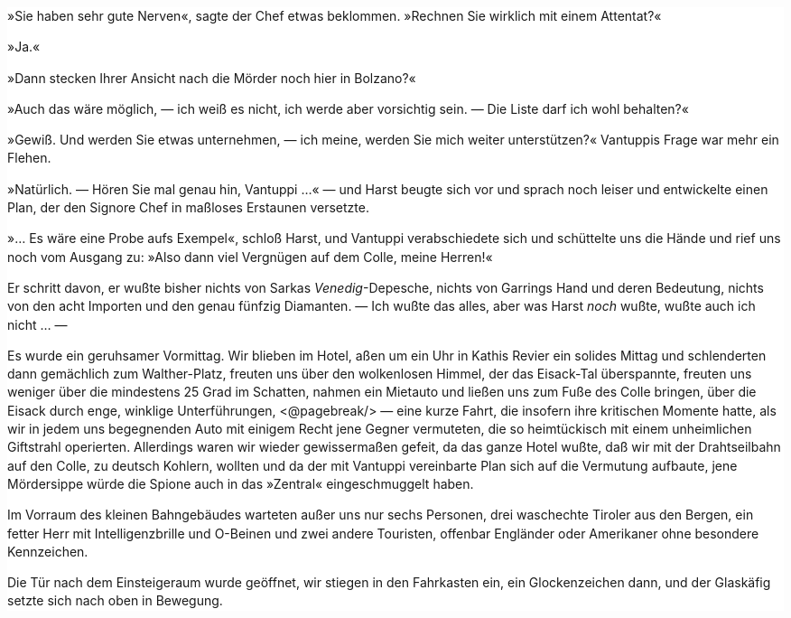 »Sie haben sehr gute Nerven«, sagte der Chef etwas
beklommen. »Rechnen Sie wirklich mit einem Attentat?«

»Ja.«

»Dann stecken Ihrer Ansicht nach die Mörder noch hier
in Bolzano?«

»Auch das wäre möglich, — ich weiß es nicht, ich werde
aber vorsichtig sein. — Die Liste darf ich wohl behalten?«

»Gewiß. Und werden Sie etwas unternehmen, — ich
meine, werden Sie mich weiter unterstützen?« Vantuppis Frage
war mehr ein Flehen.

»Natürlich. — Hören Sie mal genau hin, Vantuppi …«
— und Harst beugte sich vor und sprach noch leiser und entwickelte
einen Plan, der den Signore Chef in maßloses Erstaunen
versetzte.

»… Es wäre eine Probe aufs Exempel«, schloß Harst,
und Vantuppi verabschiedete sich und schüttelte uns die Hände
und rief uns noch vom Ausgang zu: »Also dann viel Vergnügen
auf dem Colle, meine Herren!«

Er schritt davon, er wußte bisher nichts von Sarkas
*Venedig*-Depesche, nichts von Garrings Hand und deren
Bedeutung, nichts von den acht Importen und den genau
fünfzig Diamanten. — Ich wußte das alles, aber was Harst
*noch* wußte, wußte auch ich nicht … —

Es wurde ein geruhsamer Vormittag. Wir blieben im
Hotel, aßen um ein Uhr in Kathis Revier ein solides Mittag
und schlenderten dann gemächlich zum Walther-Platz, freuten
uns über den wolkenlosen Himmel, der das Eisack-Tal überspannte,
freuten uns weniger über die mindestens 25 Grad im
Schatten, nahmen ein Mietauto und ließen uns zum Fuße des
Colle bringen, über die Eisack durch enge, winklige Unterführungen,
<@pagebreak/>
— eine kurze Fahrt, die insofern ihre kritischen
Momente hatte, als wir in jedem uns begegnenden Auto mit
einigem Recht jene Gegner vermuteten, die so heimtückisch
mit einem unheimlichen Giftstrahl operierten. Allerdings waren
wir wieder gewissermaßen gefeit, da das ganze Hotel wußte,
daß wir mit der Drahtseilbahn auf den Colle, zu deutsch
Kohlern, wollten und da der mit Vantuppi vereinbarte Plan
sich auf die Vermutung aufbaute, jene Mördersippe würde
die Spione auch in das »Zentral« eingeschmuggelt haben.

Im Vorraum des kleinen Bahngebäudes warteten außer
uns nur sechs Personen, drei waschechte Tiroler aus den
Bergen, ein fetter Herr mit Intelligenzbrille und O-Beinen
und zwei andere Touristen, offenbar Engländer oder Amerikaner
ohne besondere Kennzeichen.

Die Tür nach dem Einsteigeraum wurde geöffnet, wir
stiegen in den Fahrkasten ein, ein Glockenzeichen dann, und der
Glaskäfig setzte sich nach oben in Bewegung.
